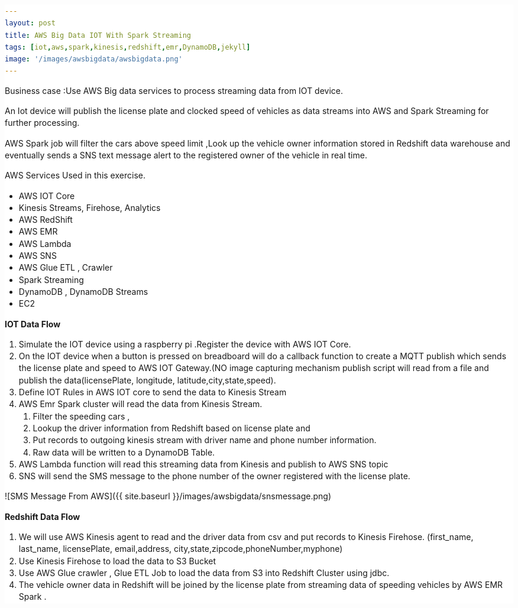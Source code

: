 ```yaml
---
layout: post
title: AWS Big Data IOT With Spark Streaming
tags: [iot,aws,spark,kinesis,redshift,emr,DynamoDB,jekyll]
image: '/images/awsbigdata/awsbigdata.png'
---
```


Business case :Use AWS Big data services to process streaming data from IOT device.

An Iot device will publish the license plate and clocked speed of vehicles as data streams into AWS and Spark Streaming for further processing.

AWS Spark job will filter the cars above speed limit ,Look up the vehicle owner information stored in Redshift data warehouse and eventually sends a SNS text message alert to the registered owner of the vehicle in real time.

AWS Services Used in this exercise.

- AWS IOT Core
- Kinesis Streams,  Firehose, Analytics
- AWS RedShift
- AWS EMR
- AWS Lambda
- AWS SNS
- AWS Glue ETL , Crawler
- Spark Streaming
- DynamoDB , DynamoDB Streams
- EC2

**IOT Data Flow**

1. Simulate the IOT device using a raspberry pi .Register the device with AWS IOT Core. 
2. On the IOT device when a button is pressed on breadboard will do a callback function to create a MQTT publish which sends the license plate and speed to AWS IOT Gateway.(NO image capturing mechanism publish script will read from a file and publish the data(licensePlate, longitude, latitude,city,state,speed).
3. Define IOT Rules in AWS IOT core to send the data to Kinesis Stream
4. AWS Emr Spark cluster will read the data from Kinesis Stream.
   1. Filter the speeding cars ,
   2. Lookup the driver information from Redshift  based on license plate and 
   3. Put records to outgoing kinesis stream with driver name and phone number information.
   4. Raw data will be written to a DynamoDB Table.
5. AWS Lambda function will read this streaming data from Kinesis and publish to AWS SNS topic 
6. SNS will send the SMS message to the phone number of the owner registered with the license plate.

![SMS Message From AWS]({{ site.baseurl }}/images/awsbigdata/snsmessage.png)

**Redshift Data Flow**

1. We will use AWS Kinesis agent to read and the driver data from csv and put records to Kinesis Firehose. (first_name, last_name, licensePlate, email,address, city,state,zipcode,phoneNumber,myphone) 
2. Use Kinesis Firehose to load the data to S3 Bucket
3. Use AWS Glue crawler , Glue ETL Job to load the data from S3 into Redshift Cluster using jdbc.
4. The vehicle owner data in Redshift will be joined by the license plate from streaming data of speeding vehicles by AWS EMR Spark .
